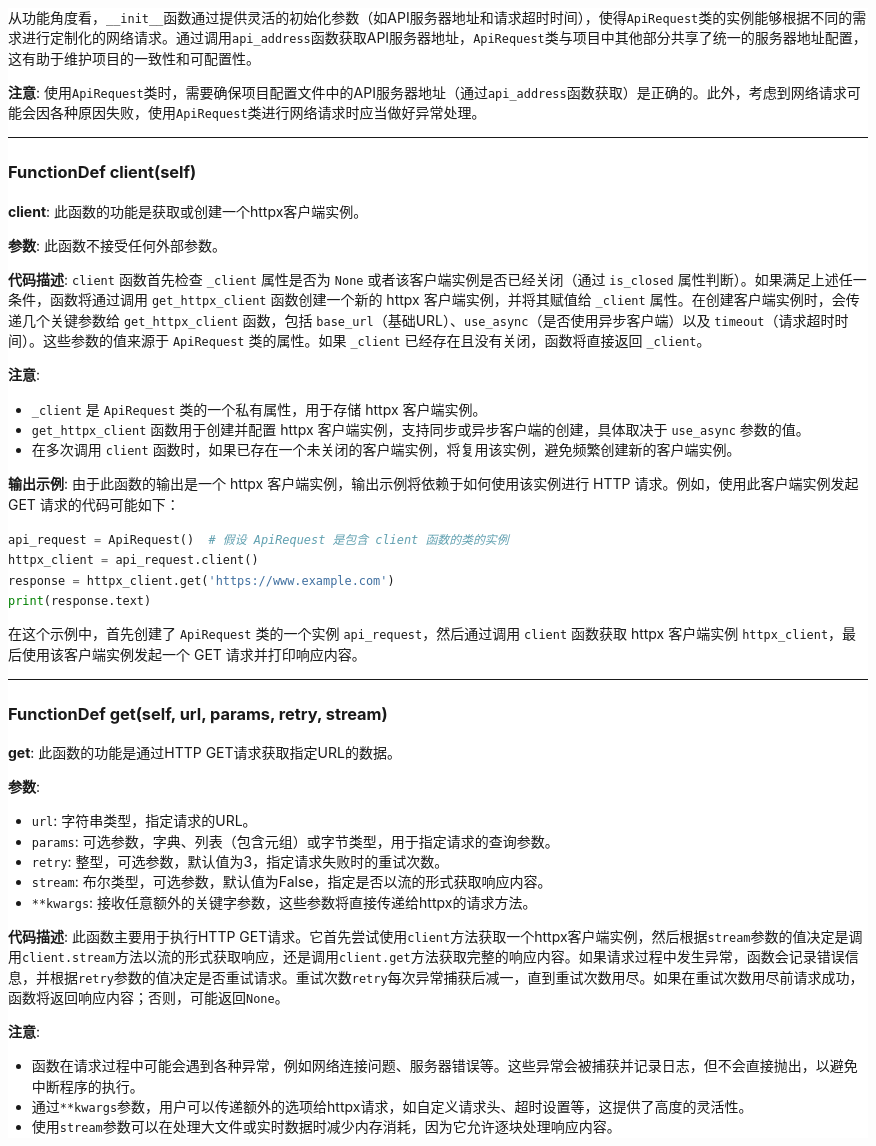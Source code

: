 从功能角度看，`__init__`函数通过提供灵活的初始化参数（如API服务器地址和请求超时时间），使得`ApiRequest`类的实例能够根据不同的需求进行定制化的网络请求。通过调用`api_address`函数获取API服务器地址，`ApiRequest`类与项目中其他部分共享了统一的服务器地址配置，这有助于维护项目的一致性和可配置性。

**注意**: 使用`ApiRequest`类时，需要确保项目配置文件中的API服务器地址（通过`api_address`函数获取）是正确的。此外，考虑到网络请求可能会因各种原因失败，使用`ApiRequest`类进行网络请求时应当做好异常处理。
***

### FunctionDef client(self)

**client**: 此函数的功能是获取或创建一个httpx客户端实例。

**参数**: 此函数不接受任何外部参数。

**代码描述**: `client` 函数首先检查 `_client` 属性是否为 `None` 或者该客户端实例是否已经关闭（通过 `is_closed` 属性判断）。如果满足上述任一条件，函数将通过调用 `get_httpx_client` 函数创建一个新的 httpx 客户端实例，并将其赋值给 `_client` 属性。在创建客户端实例时，会传递几个关键参数给 `get_httpx_client` 函数，包括 `base_url`（基础URL）、`use_async`（是否使用异步客户端）以及 `timeout`（请求超时时间）。这些参数的值来源于 `ApiRequest` 类的属性。如果 `_client` 已经存在且没有关闭，函数将直接返回 `_client`。

**注意**:

- `_client` 是 `ApiRequest` 类的一个私有属性，用于存储 httpx 客户端实例。
- `get_httpx_client` 函数用于创建并配置 httpx 客户端实例，支持同步或异步客户端的创建，具体取决于 `use_async` 参数的值。
- 在多次调用 `client` 函数时，如果已存在一个未关闭的客户端实例，将复用该实例，避免频繁创建新的客户端实例。

**输出示例**: 由于此函数的输出是一个 httpx 客户端实例，输出示例将依赖于如何使用该实例进行 HTTP 请求。例如，使用此客户端实例发起 GET 请求的代码可能如下：

```python
api_request = ApiRequest()  # 假设 ApiRequest 是包含 client 函数的类的实例
httpx_client = api_request.client()
response = httpx_client.get('https://www.example.com')
print(response.text)
```

在这个示例中，首先创建了 `ApiRequest` 类的一个实例 `api_request`，然后通过调用 `client` 函数获取 httpx 客户端实例 `httpx_client`，最后使用该客户端实例发起一个 GET 请求并打印响应内容。
***

### FunctionDef get(self, url, params, retry, stream)

**get**: 此函数的功能是通过HTTP GET请求获取指定URL的数据。

**参数**:

- `url`: 字符串类型，指定请求的URL。
- `params`: 可选参数，字典、列表（包含元组）或字节类型，用于指定请求的查询参数。
- `retry`: 整型，可选参数，默认值为3，指定请求失败时的重试次数。
- `stream`: 布尔类型，可选参数，默认值为False，指定是否以流的形式获取响应内容。
- `**kwargs`: 接收任意额外的关键字参数，这些参数将直接传递给httpx的请求方法。

**代码描述**:
此函数主要用于执行HTTP GET请求。它首先尝试使用`client`方法获取一个httpx客户端实例，然后根据`stream`参数的值决定是调用`client.stream`方法以流的形式获取响应，还是调用`client.get`方法获取完整的响应内容。如果请求过程中发生异常，函数会记录错误信息，并根据`retry`参数的值决定是否重试请求。重试次数`retry`每次异常捕获后减一，直到重试次数用尽。如果在重试次数用尽前请求成功，函数将返回响应内容；否则，可能返回`None`。

**注意**:

- 函数在请求过程中可能会遇到各种异常，例如网络连接问题、服务器错误等。这些异常会被捕获并记录日志，但不会直接抛出，以避免中断程序的执行。
- 通过`**kwargs`参数，用户可以传递额外的选项给httpx请求，如自定义请求头、超时设置等，这提供了高度的灵活性。
- 使用`stream`参数可以在处理大文件或实时数据时减少内存消耗，因为它允许逐块处理响应内容。
